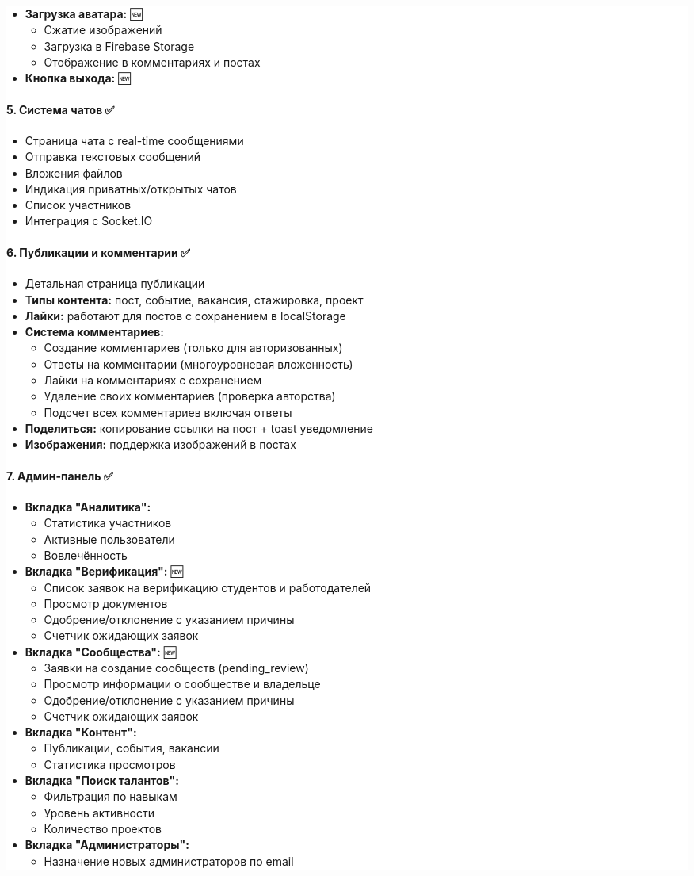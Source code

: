 - **Загрузка аватара:** 🆕
  - Сжатие изображений
  - Загрузка в Firebase Storage
  - Отображение в комментариях и постах
- **Кнопка выхода:** 🆕

#### 5. Система чатов ✅
- Страница чата с real-time сообщениями
- Отправка текстовых сообщений
- Вложения файлов
- Индикация приватных/открытых чатов
- Список участников
- Интеграция с Socket.IO

#### 6. Публикации и комментарии ✅
- Детальная страница публикации
- **Типы контента:** пост, событие, вакансия, стажировка, проект
- **Лайки:** работают для постов с сохранением в localStorage
- **Система комментариев:**
  - Создание комментариев (только для авторизованных)
  - Ответы на комментарии (многоуровневая вложенность)
  - Лайки на комментариях с сохранением
  - Удаление своих комментариев (проверка авторства)
  - Подсчет всех комментариев включая ответы
- **Поделиться:** копирование ссылки на пост + toast уведомление
- **Изображения:** поддержка изображений в постах

#### 7. Админ-панель ✅
- **Вкладка "Аналитика":**
  - Статистика участников
  - Активные пользователи
  - Вовлечённость
- **Вкладка "Верификация":** 🆕
  - Список заявок на верификацию студентов и работодателей
  - Просмотр документов
  - Одобрение/отклонение с указанием причины
  - Счетчик ожидающих заявок
- **Вкладка "Сообщества":** 🆕
  - Заявки на создание сообществ (pending_review)
  - Просмотр информации о сообществе и владельце
  - Одобрение/отклонение с указанием причины
  - Счетчик ожидающих заявок
- **Вкладка "Контент":**
  - Публикации, события, вакансии
  - Статистика просмотров
- **Вкладка "Поиск талантов":**
  - Фильтрация по навыкам
  - Уровень активности
  - Количество проектов
- **Вкладка "Администраторы":**
  - Назначение новых администраторов по email
